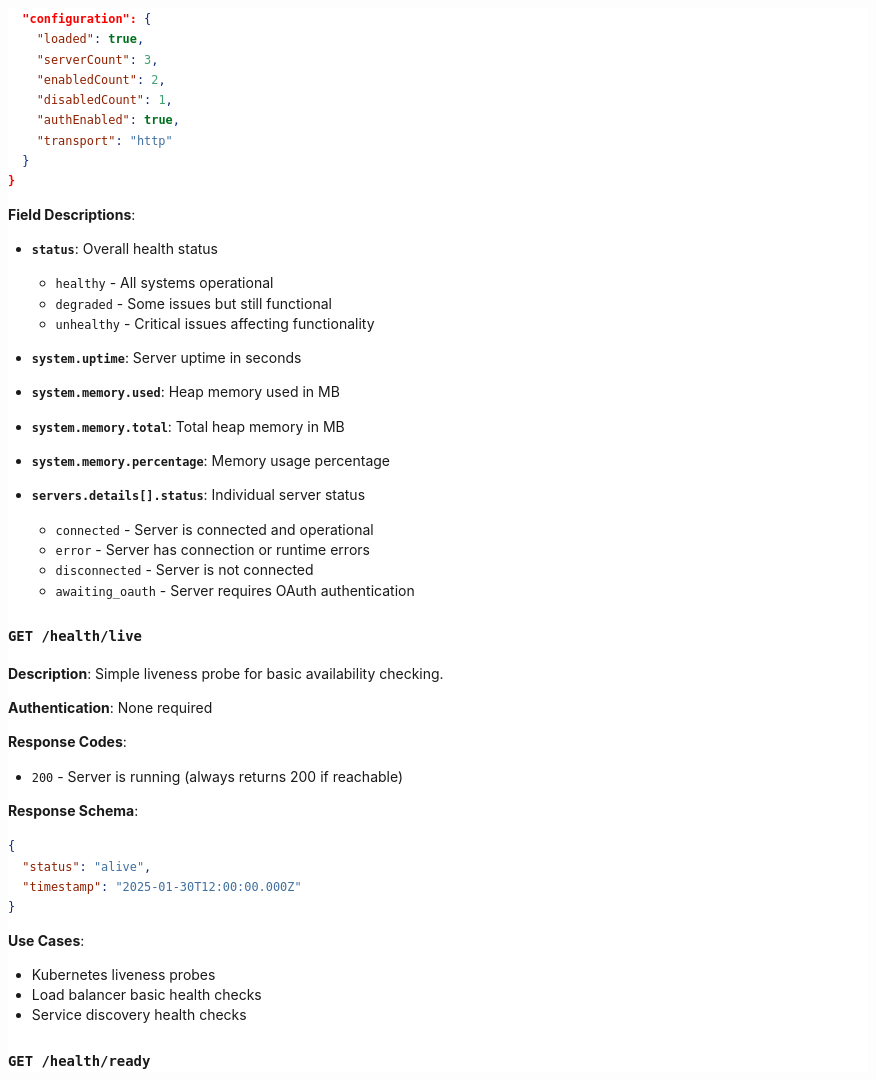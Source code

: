 ```json
  "configuration": {
    "loaded": true,
    "serverCount": 3,
    "enabledCount": 2,
    "disabledCount": 1,
    "authEnabled": true,
    "transport": "http"
  }
}
```

**Field Descriptions**:

- **`status`**: Overall health status
  - `healthy` - All systems operational
  - `degraded` - Some issues but still functional
  - `unhealthy` - Critical issues affecting functionality

- **`system.uptime`**: Server uptime in seconds
- **`system.memory.used`**: Heap memory used in MB
- **`system.memory.total`**: Total heap memory in MB
- **`system.memory.percentage`**: Memory usage percentage

- **`servers.details[].status`**: Individual server status
  - `connected` - Server is connected and operational
  - `error` - Server has connection or runtime errors
  - `disconnected` - Server is not connected
  - `awaiting_oauth` - Server requires OAuth authentication

### `GET /health/live`

**Description**: Simple liveness probe for basic availability checking.

**Authentication**: None required

**Response Codes**:

- `200` - Server is running (always returns 200 if reachable)

**Response Schema**:

```json
{
  "status": "alive",
  "timestamp": "2025-01-30T12:00:00.000Z"
}
```

**Use Cases**:

- Kubernetes liveness probes
- Load balancer basic health checks
- Service discovery health checks

### `GET /health/ready`

